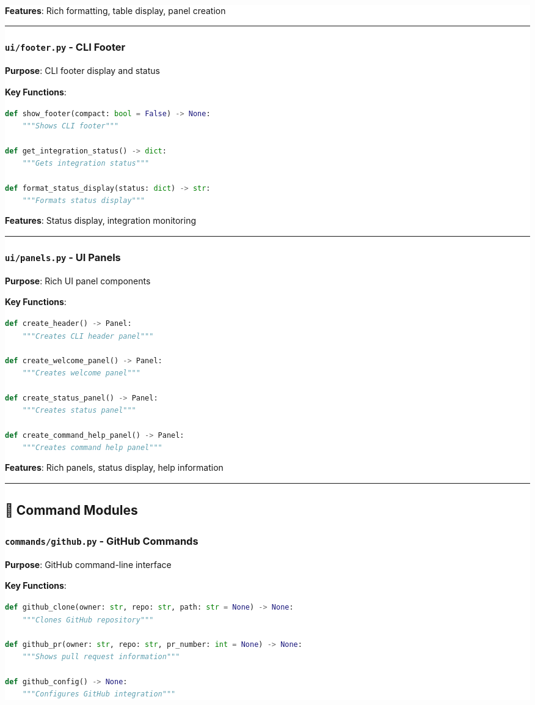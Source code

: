 **Features**: Rich formatting, table display, panel creation

---

### `ui/footer.py` - CLI Footer
**Purpose**: CLI footer display and status

**Key Functions**:
```python
def show_footer(compact: bool = False) -> None:
    """Shows CLI footer"""

def get_integration_status() -> dict:
    """Gets integration status"""

def format_status_display(status: dict) -> str:
    """Formats status display"""
```

**Features**: Status display, integration monitoring

---

### `ui/panels.py` - UI Panels
**Purpose**: Rich UI panel components

**Key Functions**:
```python
def create_header() -> Panel:
    """Creates CLI header panel"""

def create_welcome_panel() -> Panel:
    """Creates welcome panel"""

def create_status_panel() -> Panel:
    """Creates status panel"""

def create_command_help_panel() -> Panel:
    """Creates command help panel"""
```

**Features**: Rich panels, status display, help information

---

## 📝 Command Modules

### `commands/github.py` - GitHub Commands
**Purpose**: GitHub command-line interface

**Key Functions**:
```python
def github_clone(owner: str, repo: str, path: str = None) -> None:
    """Clones GitHub repository"""

def github_pr(owner: str, repo: str, pr_number: int = None) -> None:
    """Shows pull request information"""

def github_config() -> None:
    """Configures GitHub integration"""
```
